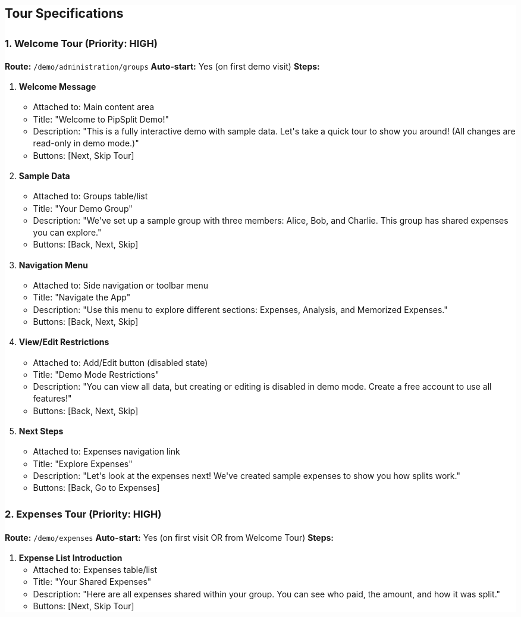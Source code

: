 
## Tour Specifications

### 1. Welcome Tour (Priority: HIGH)
**Route:** `/demo/administration/groups`
**Auto-start:** Yes (on first demo visit)
**Steps:**

1. **Welcome Message**
   - Attached to: Main content area
   - Title: "Welcome to PipSplit Demo!"
   - Description: "This is a fully interactive demo with sample data. Let's take a quick tour to show you around! (All changes are read-only in demo mode.)"
   - Buttons: [Next, Skip Tour]

2. **Sample Data**
   - Attached to: Groups table/list
   - Title: "Your Demo Group"
   - Description: "We've set up a sample group with three members: Alice, Bob, and Charlie. This group has shared expenses you can explore."
   - Buttons: [Back, Next, Skip]

3. **Navigation Menu**
   - Attached to: Side navigation or toolbar menu
   - Title: "Navigate the App"
   - Description: "Use this menu to explore different sections: Expenses, Analysis, and Memorized Expenses."
   - Buttons: [Back, Next, Skip]

4. **View/Edit Restrictions**
   - Attached to: Add/Edit button (disabled state)
   - Title: "Demo Mode Restrictions"
   - Description: "You can view all data, but creating or editing is disabled in demo mode. Create a free account to use all features!"
   - Buttons: [Back, Next, Skip]

5. **Next Steps**
   - Attached to: Expenses navigation link
   - Title: "Explore Expenses"
   - Description: "Let's look at the expenses next! We've created sample expenses to show you how splits work."
   - Buttons: [Back, Go to Expenses]

### 2. Expenses Tour (Priority: HIGH)
**Route:** `/demo/expenses`
**Auto-start:** Yes (on first visit OR from Welcome Tour)
**Steps:**

1. **Expense List Introduction**
   - Attached to: Expenses table/list
   - Title: "Your Shared Expenses"
   - Description: "Here are all expenses shared within your group. You can see who paid, the amount, and how it was split."
   - Buttons: [Next, Skip Tour]
